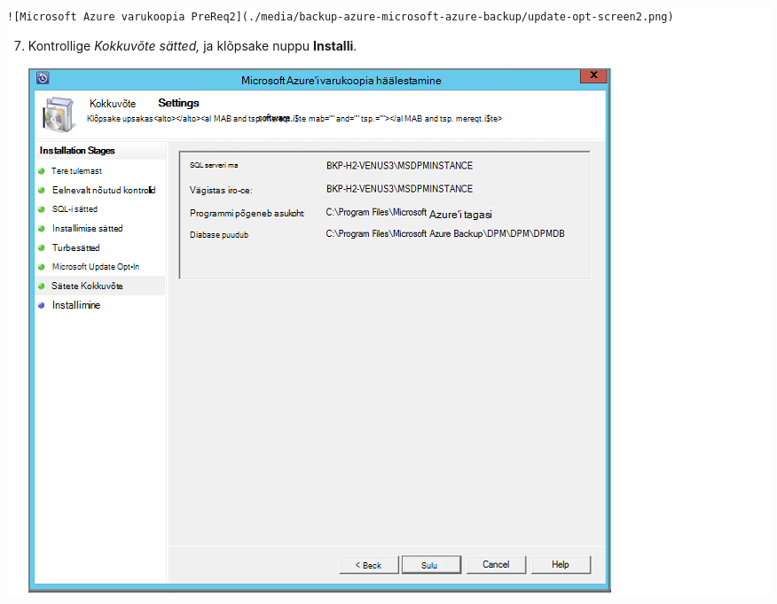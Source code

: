     ![Microsoft Azure varukoopia PreReq2](./media/backup-azure-microsoft-azure-backup/update-opt-screen2.png)

7. Kontrollige *Kokkuvõte sätted,* ja klõpsake nuppu **Installi**.

    ![Microsoft Azure varukoopia PreReq2](./media/backup-azure-microsoft-azure-backup/summary-screen.png)